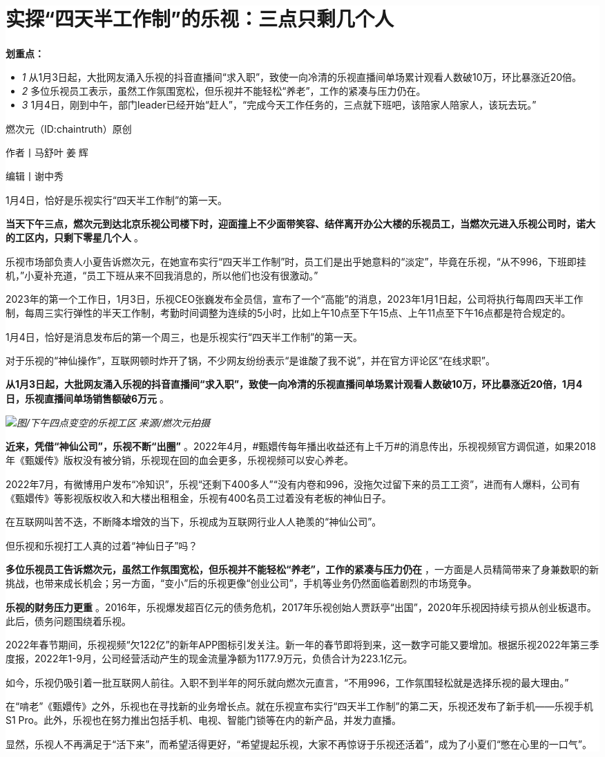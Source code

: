 # 实探“四天半工作制”的乐视：三点只剩几个人

**划重点：**

  * _1_ 从1月3日起，大批网友涌入乐视的抖音直播间“求入职”，致使一向冷清的乐视直播间单场累计观看人数破10万，环比暴涨近20倍。
  * _2_ 多位乐视员工表示，虽然工作氛围宽松，但乐视并不能轻松“养老”，工作的紧凑与压力仍在。
  * _3_ 1月4日，刚到中午，部门leader已经开始“赶人”，“完成今天工作任务的，三点就下班吧，该陪家人陪家人，该玩去玩。”

燃次元（ID:chaintruth）原创

作者丨马舒叶 姜 辉

编辑丨谢中秀

1月4日，恰好是乐视实行“四天半工作制”的第一天。

**当天下午三点，燃次元到达北京乐视公司楼下时，迎面撞上不少面带笑容、结伴离开办公大楼的乐视员工，当燃次元进入乐视公司时，诺大的工区内，只剩下零星几个人**
。

乐视市场部负责人小夏告诉燃次元，在她宣布实行“四天半工作制”时，员工们是出乎她意料的“淡定”，毕竟在乐视，“从不996，下班即挂机，”小夏补充道，“员工下班从来不回我消息的，所以他们也没有很激动。”

2023年的第一个工作日，1月3日，乐视CEO张巍发布全员信，宣布了一个“高能”的消息，2023年1月1日起，公司将执行每周四天半工作制，每周三实行弹性的半天工作制，考勤时间调整为连续的5小时，比如上午10点至下午15点、上午11点至下午16点都是符合规定的。

1月4日，恰好是消息发布后的第一个周三，也是乐视实行“四天半工作制”的第一天。

对于乐视的“神仙操作”，互联网顿时炸开了锅，不少网友纷纷表示“是谁酸了我不说”，并在官方评论区“在线求职”。

**从1月3日起，大批网友涌入乐视的抖音直播间“求入职”，致使一向冷清的乐视直播间单场累计观看人数破10万，环比暴涨近20倍，1月4日，乐视直播间单场销售额破6万元**
。

![](https://inews.gtimg.com/news_bt/OoF0xi8s0e4sIurw-76dUkVi5R3g-pPDeJVujAEXxyjj0AA/1000)_图/下午四点变空的乐视工区
来源/燃次元拍摄_

**近来，凭借“神仙公司”，乐视不断“出圈”**
。2022年4月，#甄嬛传每年播出收益还有上千万#的消息传出，乐视视频官方调侃道，如果2018年《甄媛传》版权没有被分销，乐视现在回的血会更多，乐视视频可以安心养老。

2022年7月，有微博用户发布“冷知识”，乐视“还剩下400多人”“没有内卷和996，没拖欠过留下来的员工工资”，进而有人爆料，公司有《甄嬛传》等影视版权收入和大楼出租租金，乐视有400名员工过着没有老板的神仙日子。

在互联网叫苦不迭，不断降本增效的当下，乐视成为互联网行业人人艳羡的“神仙公司”。

但乐视和乐视打工人真的过着“神仙日子”吗？

**多位乐视员工告诉燃次元，虽然工作氛围宽松，但乐视并不能轻松“养老”，工作的紧凑与压力仍在**
，一方面是人员精简带来了身兼数职的新挑战，也带来成长机会；另一方面，“变小”后的乐视更像“创业公司”，手机等业务仍然面临着剧烈的市场竞争。

**乐视的财务压力更重**
。2016年，乐视爆发超百亿元的债务危机，2017年乐视创始人贾跃亭“出国”，2020年乐视因持续亏损从创业板退市。此后，债务问题围绕着乐视。

2022年春节期间，乐视视频“欠122亿”的新年APP图标引发关注。新一年的春节即将到来，这一数字可能又要增加。根据乐视2022年第三季度报，2022年1-9月，公司经营活动产生的现金流量净额为1177.9万元，负债合计为223.1亿元。

如今，乐视仍吸引着一批互联网人前往。入职不到半年的阿乐就向燃次元直言，“不用996，工作氛围轻松就是选择乐视的最大理由。”

在“啃老”《甄嬛传》之外，乐视也在寻找新的业务增长点。就在乐视宣布实行“四天半工作制”的第二天，乐视还发布了新手机——乐视手机S1
Pro。此外，乐视也在努力推出包括手机、电视、智能门锁等在内的新产品，并发力直播。

显然，乐视人不再满足于“活下来”，而希望活得更好，“希望提起乐视，大家不再惊讶于乐视还活着”，成为了小夏们“憋在心里的一口气”。
